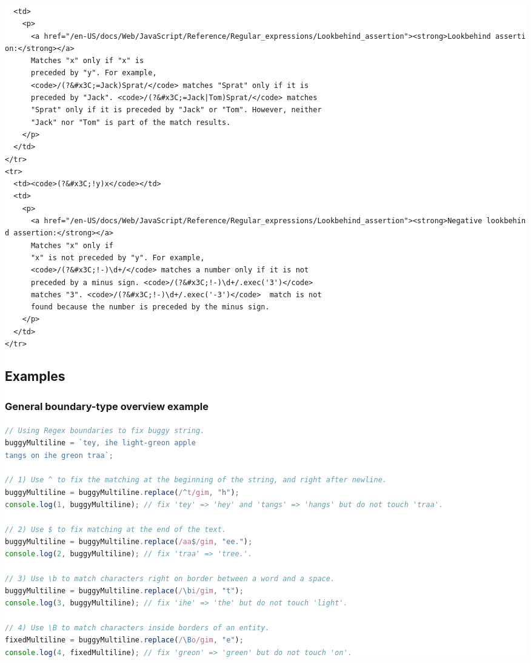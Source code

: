       <td>
        <p>
          <a href="/en-US/docs/Web/JavaScript/Reference/Regular_expressions/Lookbehind_assertion"><strong>Lookbehind assertion:</strong></a>
          Matches "x" only if "x" is
          preceded by "y". For example,
          <code>/(?&#x3C;=Jack)Sprat/</code> matches "Sprat" only if it is
          preceded by "Jack". <code>/(?&#x3C;=Jack|Tom)Sprat/</code> matches
          "Sprat" only if it is preceded by "Jack" or "Tom". However, neither
          "Jack" nor "Tom" is part of the match results.
        </p>
      </td>
    </tr>
    <tr>
      <td><code>(?&#x3C;!y)x</code></td>
      <td>
        <p>
          <a href="/en-US/docs/Web/JavaScript/Reference/Regular_expressions/Lookbehind_assertion"><strong>Negative lookbehind assertion:</strong></a>
          Matches "x" only if
          "x" is not preceded by "y". For example,
          <code>/(?&#x3C;!-)\d+/</code> matches a number only if it is not
          preceded by a minus sign. <code>/(?&#x3C;!-)\d+/.exec('3')</code>
          matches "3". <code>/(?&#x3C;!-)\d+/.exec('-3')</code>  match is not
          found because the number is preceded by the minus sign.
        </p>
      </td>
    </tr>
  </tbody>
</table>

## Examples

### General boundary-type overview example



```js
// Using Regex boundaries to fix buggy string.
buggyMultiline = `tey, ihe light-greon apple
tangs on ihe greon traa`;

// 1) Use ^ to fix the matching at the beginning of the string, and right after newline.
buggyMultiline = buggyMultiline.replace(/^t/gim, "h");
console.log(1, buggyMultiline); // fix 'tey' => 'hey' and 'tangs' => 'hangs' but do not touch 'traa'.

// 2) Use $ to fix matching at the end of the text.
buggyMultiline = buggyMultiline.replace(/aa$/gim, "ee.");
console.log(2, buggyMultiline); // fix 'traa' => 'tree.'.

// 3) Use \b to match characters right on border between a word and a space.
buggyMultiline = buggyMultiline.replace(/\bi/gim, "t");
console.log(3, buggyMultiline); // fix 'ihe' => 'the' but do not touch 'light'.

// 4) Use \B to match characters inside borders of an entity.
fixedMultiline = buggyMultiline.replace(/\Bo/gim, "e");
console.log(4, fixedMultiline); // fix 'greon' => 'green' but do not touch 'on'.
```
